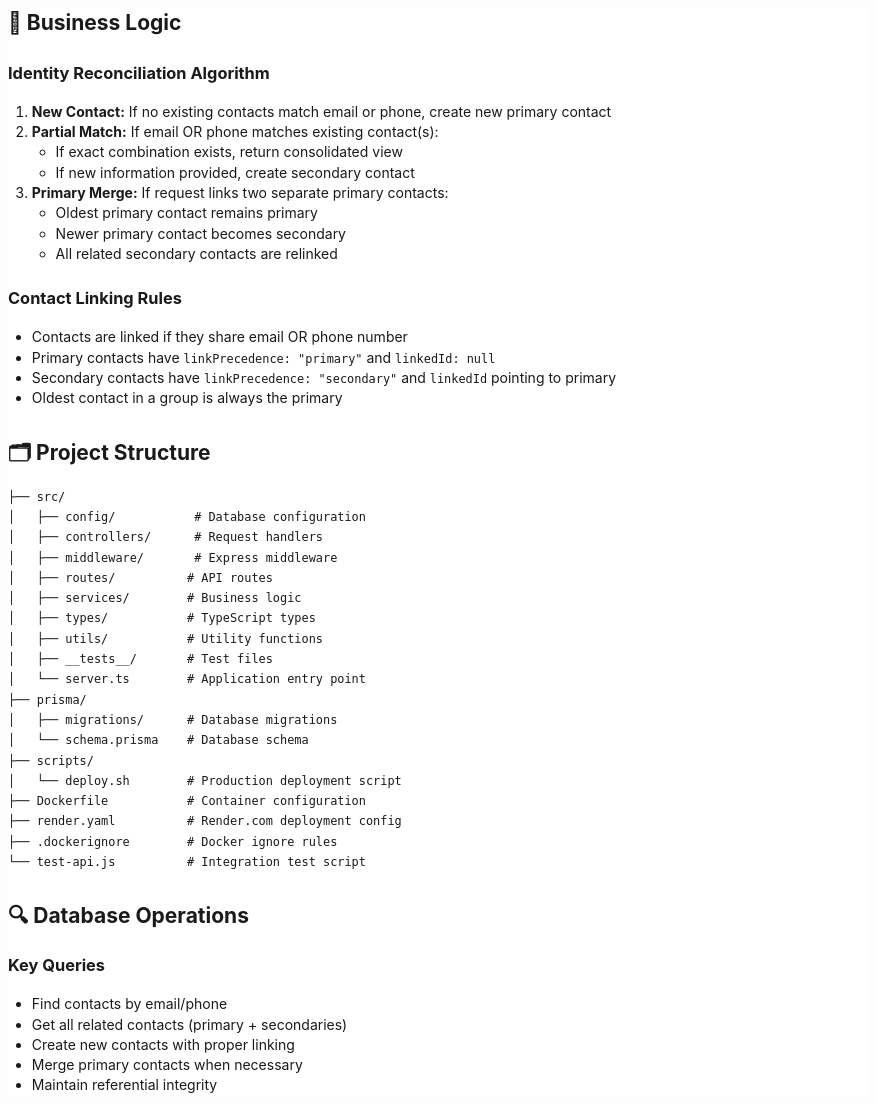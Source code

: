 ## 🔄 Business Logic

### Identity Reconciliation Algorithm

1. **New Contact:** If no existing contacts match email or phone, create new primary contact
2. **Partial Match:** If email OR phone matches existing contact(s):
   - If exact combination exists, return consolidated view
   - If new information provided, create secondary contact
3. **Primary Merge:** If request links two separate primary contacts:
   - Oldest primary contact remains primary
   - Newer primary contact becomes secondary
   - All related secondary contacts are relinked

### Contact Linking Rules

- Contacts are linked if they share email OR phone number
- Primary contacts have `linkPrecedence: "primary"` and `linkedId: null`
- Secondary contacts have `linkPrecedence: "secondary"` and `linkedId` pointing to primary
- Oldest contact in a group is always the primary

## 🗂️ Project Structure

```
├── src/
│   ├── config/           # Database configuration
│   ├── controllers/      # Request handlers
│   ├── middleware/       # Express middleware
│   ├── routes/          # API routes
│   ├── services/        # Business logic
│   ├── types/           # TypeScript types
│   ├── utils/           # Utility functions
│   ├── __tests__/       # Test files
│   └── server.ts        # Application entry point
├── prisma/
│   ├── migrations/      # Database migrations
│   └── schema.prisma    # Database schema
├── scripts/
│   └── deploy.sh        # Production deployment script
├── Dockerfile           # Container configuration
├── render.yaml          # Render.com deployment config
├── .dockerignore        # Docker ignore rules
└── test-api.js          # Integration test script
```

## 🔍 Database Operations

### Key Queries
- Find contacts by email/phone
- Get all related contacts (primary + secondaries)
- Create new contacts with proper linking
- Merge primary contacts when necessary
- Maintain referential integrity
